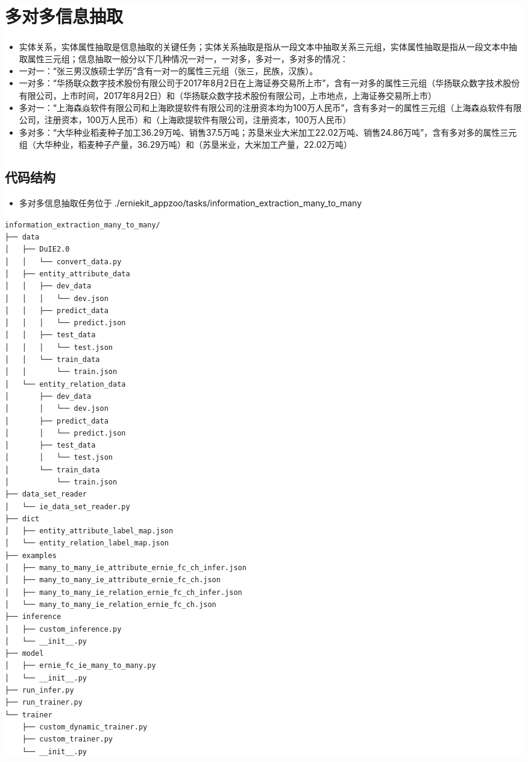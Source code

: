 # 多对多信息抽取

- 实体关系，实体属性抽取是信息抽取的关键任务；实体关系抽取是指从一段文本中抽取关系三元组，实体属性抽取是指从一段文本中抽取属性三元组；信息抽取一般分以下几种情况一对一，一对多，多对一，多对多的情况：
- 一对一：“张三男汉族硕士学历”含有一对一的属性三元组（张三，民族，汉族）。
- 一对多：“华扬联众数字技术股份有限公司于2017年8月2日在上海证券交易所上市”，含有一对多的属性三元组（华扬联众数字技术股份有限公司，上市时间，2017年8月2日）和（华扬联众数字技术股份有限公司，上市地点，上海证券交易所上市）
- 多对一：“上海森焱软件有限公司和上海欧提软件有限公司的注册资本均为100万人民币”，含有多对一的属性三元组（上海森焱软件有限公司，注册资本，100万人民币）和（上海欧提软件有限公司，注册资本，100万人民币）
- 多对多：“大华种业稻麦种子加工36.29万吨、销售37.5万吨；苏垦米业大米加工22.02万吨、销售24.86万吨”，含有多对多的属性三元组（大华种业，稻麦种子产量，36.29万吨）和（苏垦米业，大米加工产量，22.02万吨）

## 代码结构

- 多对多信息抽取任务位于 ./erniekit_appzoo/tasks/information_extraction_many_to_many

```plain
information_extraction_many_to_many/
├── data
│   ├── DuIE2.0
│   │   └── convert_data.py
│   ├── entity_attribute_data
│   │   ├── dev_data
│   │   │   └── dev.json
│   │   ├── predict_data
│   │   │   └── predict.json
│   │   ├── test_data
│   │   │   └── test.json
│   │   └── train_data
│   │       └── train.json
│   └── entity_relation_data
│       ├── dev_data
│       │   └── dev.json
│       ├── predict_data
│       │   └── predict.json
│       ├── test_data
│       │   └── test.json
│       └── train_data
│           └── train.json
├── data_set_reader
│   └── ie_data_set_reader.py
├── dict
│   ├── entity_attribute_label_map.json
│   └── entity_relation_label_map.json
├── examples
│   ├── many_to_many_ie_attribute_ernie_fc_ch_infer.json
│   ├── many_to_many_ie_attribute_ernie_fc_ch.json
│   ├── many_to_many_ie_relation_ernie_fc_ch_infer.json
│   └── many_to_many_ie_relation_ernie_fc_ch.json
├── inference
│   ├── custom_inference.py
│   └── __init__.py
├── model
│   ├── ernie_fc_ie_many_to_many.py
│   └── __init__.py
├── run_infer.py
├── run_trainer.py
└── trainer
    ├── custom_dynamic_trainer.py
    ├── custom_trainer.py
    └── __init__.py
```
